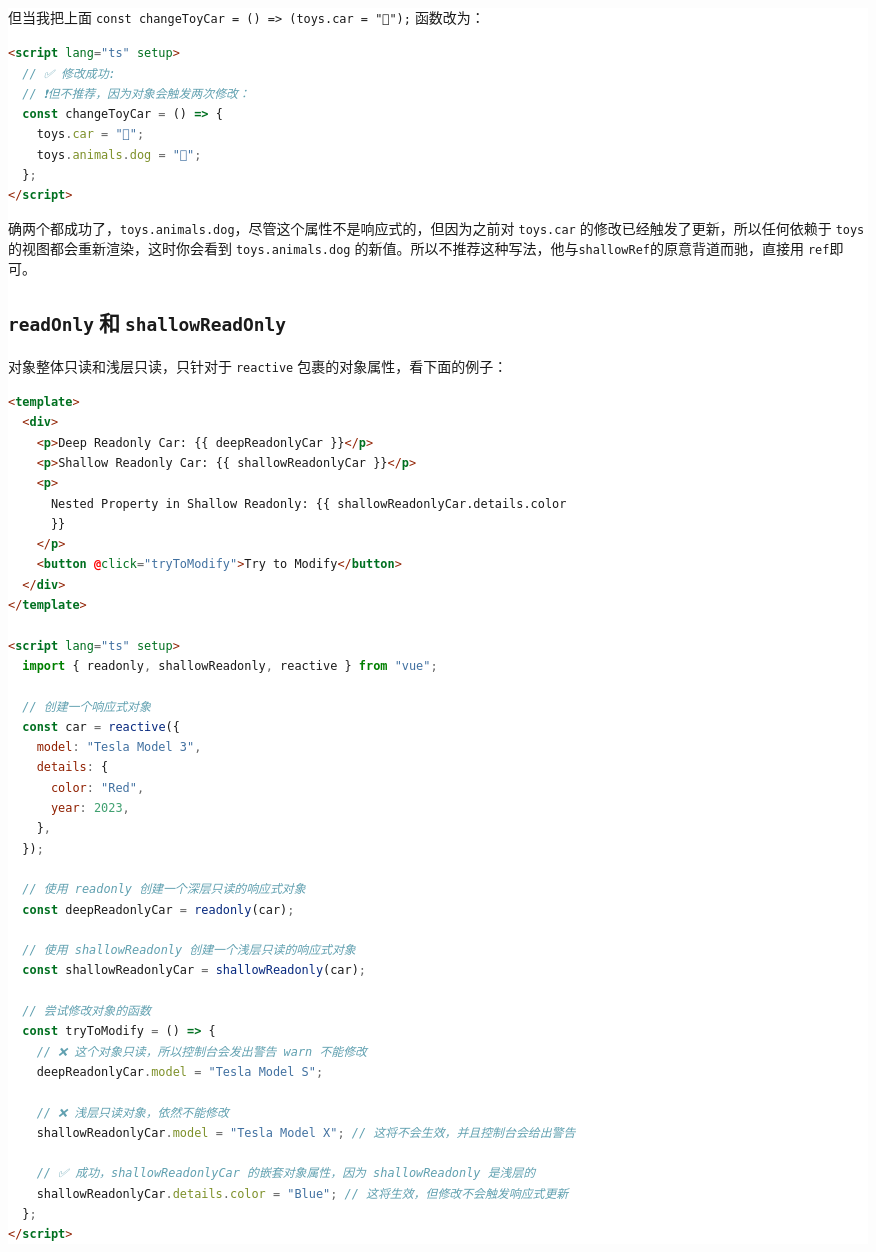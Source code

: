 但当我把上面 `const changeToyCar = () => (toys.car = "🚙");` 函数改为：

```html
<script lang="ts" setup>
  // ✅ 修改成功:
  // ❗️但不推荐，因为对象会触发两次修改：
  const changeToyCar = () => {
    toys.car = "🚙";
    toys.animals.dog = "🐶";
  };
</script>
```

确两个都成功了，`toys.animals.dog`，尽管这个属性不是响应式的，但因为之前对 `toys.car` 的修改已经触发了更新，所以任何依赖于 `toys` 的视图都会重新渲染，这时你会看到 `toys.animals.dog` 的新值。所以不推荐这种写法，他与`shallowRef`的原意背道而驰，直接用 `ref`即可。

## `readOnly` 和 `shallowReadOnly`

对象整体只读和浅层只读，只针对于 `reactive` 包裹的对象属性，看下面的例子：

```html
<template>
  <div>
    <p>Deep Readonly Car: {{ deepReadonlyCar }}</p>
    <p>Shallow Readonly Car: {{ shallowReadonlyCar }}</p>
    <p>
      Nested Property in Shallow Readonly: {{ shallowReadonlyCar.details.color
      }}
    </p>
    <button @click="tryToModify">Try to Modify</button>
  </div>
</template>

<script lang="ts" setup>
  import { readonly, shallowReadonly, reactive } from "vue";

  // 创建一个响应式对象
  const car = reactive({
    model: "Tesla Model 3",
    details: {
      color: "Red",
      year: 2023,
    },
  });

  // 使用 readonly 创建一个深层只读的响应式对象
  const deepReadonlyCar = readonly(car);

  // 使用 shallowReadonly 创建一个浅层只读的响应式对象
  const shallowReadonlyCar = shallowReadonly(car);

  // 尝试修改对象的函数
  const tryToModify = () => {
    // ❌ 这个对象只读，所以控制台会发出警告 warn 不能修改
    deepReadonlyCar.model = "Tesla Model S";

    // ❌ 浅层只读对象，依然不能修改
    shallowReadonlyCar.model = "Tesla Model X"; // 这将不会生效，并且控制台会给出警告

    // ✅ 成功，shallowReadonlyCar 的嵌套对象属性，因为 shallowReadonly 是浅层的
    shallowReadonlyCar.details.color = "Blue"; // 这将生效，但修改不会触发响应式更新
  };
</script>
```
